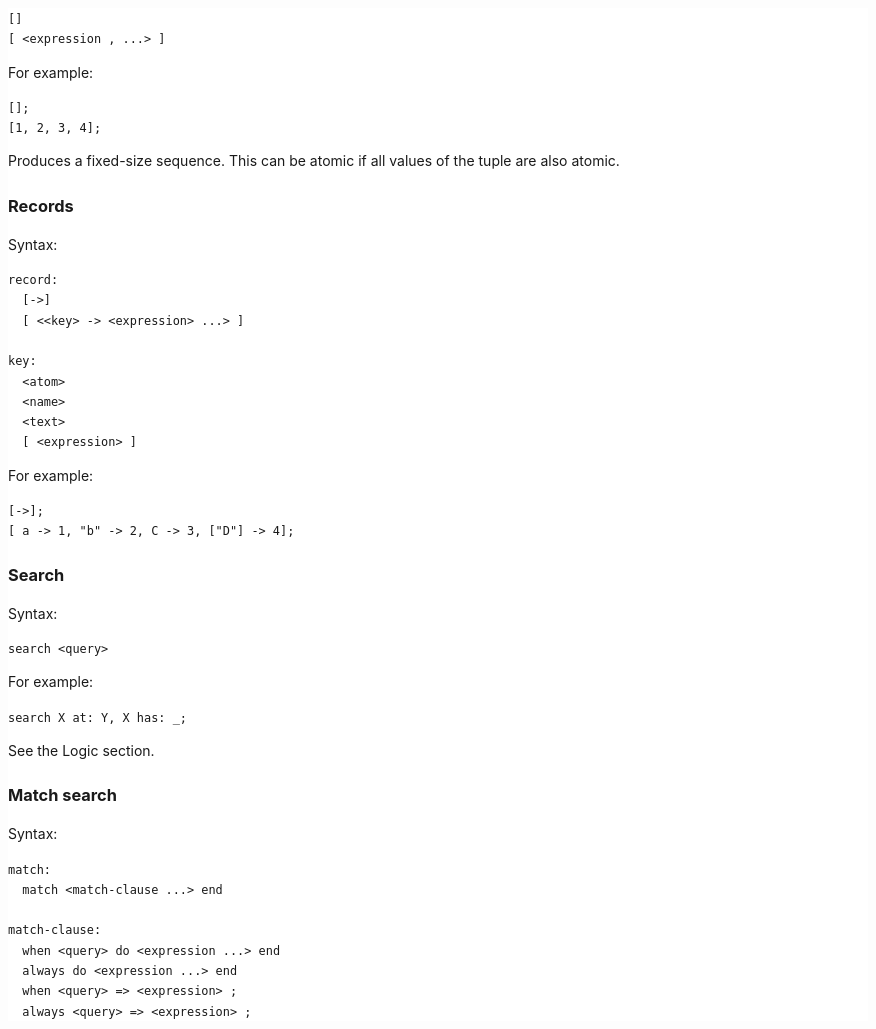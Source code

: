 ```
[]
[ <expression , ...> ]
```

For example:

```
[];
[1, 2, 3, 4];
```

Produces a fixed-size sequence. This can be atomic if all values of the tuple
are also atomic.

### Records

Syntax:

```
record:
  [->]
  [ <<key> -> <expression> ...> ]

key:
  <atom>
  <name>
  <text>
  [ <expression> ]
```

For example:

```
[->];
[ a -> 1, "b" -> 2, C -> 3, ["D"] -> 4];
```

### Search

Syntax:

```
search <query>
```

For example:

```
search X at: Y, X has: _;
```

See the Logic section.

### Match search

Syntax:

```
match:
  match <match-clause ...> end

match-clause:
  when <query> do <expression ...> end
  always do <expression ...> end
  when <query> => <expression> ;
  always <query> => <expression> ;
```
